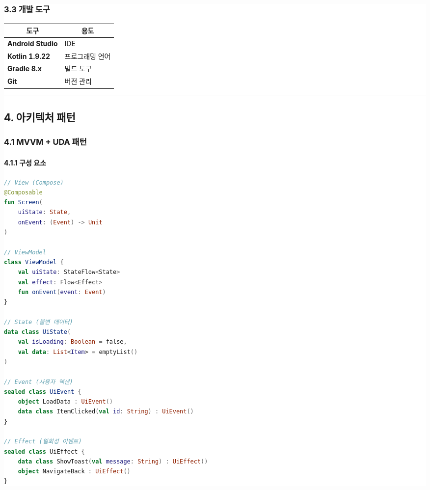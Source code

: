 ### 3.3 개발 도구

| 도구 | 용도 |
|------|------|
| **Android Studio** | IDE |
| **Kotlin 1.9.22** | 프로그래밍 언어 |
| **Gradle 8.x** | 빌드 도구 |
| **Git** | 버전 관리 |

---

## 4. 아키텍처 패턴

### 4.1 MVVM + UDA 패턴

#### 4.1.1 구성 요소

```kotlin
// View (Compose)
@Composable
fun Screen(
    uiState: State,
    onEvent: (Event) -> Unit
)

// ViewModel
class ViewModel {
    val uiState: StateFlow<State>
    val effect: Flow<Effect>
    fun onEvent(event: Event)
}

// State (불변 데이터)
data class UiState(
    val isLoading: Boolean = false,
    val data: List<Item> = emptyList()
)

// Event (사용자 액션)
sealed class UiEvent {
    object LoadData : UiEvent()
    data class ItemClicked(val id: String) : UiEvent()
}

// Effect (일회성 이벤트)
sealed class UiEffect {
    data class ShowToast(val message: String) : UiEffect()
    object NavigateBack : UiEffect()
}
```
